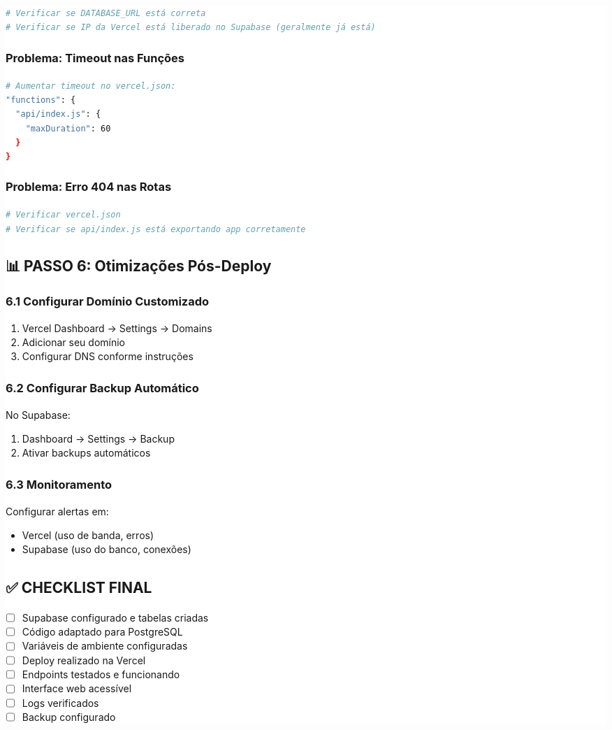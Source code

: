 ```bash
# Verificar se DATABASE_URL está correta
# Verificar se IP da Vercel está liberado no Supabase (geralmente já está)
```

### Problema: Timeout nas Funções

```bash
# Aumentar timeout no vercel.json:
"functions": {
  "api/index.js": {
    "maxDuration": 60
  }
}
```

### Problema: Erro 404 nas Rotas

```bash
# Verificar vercel.json
# Verificar se api/index.js está exportando app corretamente
```

## 📊 PASSO 6: Otimizações Pós-Deploy

### 6.1 Configurar Domínio Customizado

1. Vercel Dashboard → Settings → Domains
2. Adicionar seu domínio
3. Configurar DNS conforme instruções

### 6.2 Configurar Backup Automático

No Supabase:

1. Dashboard → Settings → Backup
2. Ativar backups automáticos

### 6.3 Monitoramento

Configurar alertas em:

- Vercel (uso de banda, erros)
- Supabase (uso do banco, conexões)

## ✅ CHECKLIST FINAL

- [ ] Supabase configurado e tabelas criadas
- [ ] Código adaptado para PostgreSQL
- [ ] Variáveis de ambiente configuradas
- [ ] Deploy realizado na Vercel
- [ ] Endpoints testados e funcionando
- [ ] Interface web acessível
- [ ] Logs verificados
- [ ] Backup configurado

